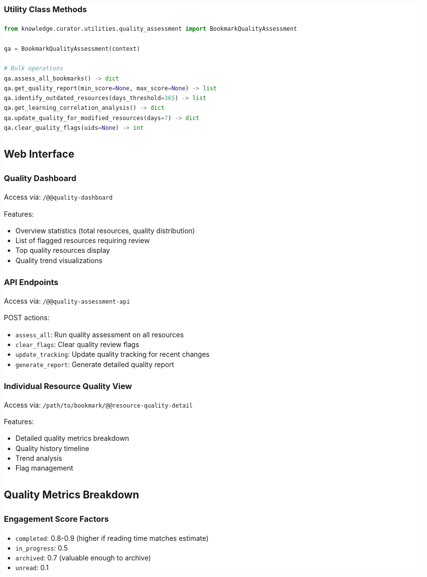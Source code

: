 ### Utility Class Methods

```python
from knowledge.curator.utilities.quality_assessment import BookmarkQualityAssessment

qa = BookmarkQualityAssessment(context)

# Bulk operations
qa.assess_all_bookmarks() -> dict
qa.get_quality_report(min_score=None, max_score=None) -> list
qa.identify_outdated_resources(days_threshold=365) -> list
qa.get_learning_correlation_analysis() -> dict
qa.update_quality_for_modified_resources(days=7) -> dict
qa.clear_quality_flags(uids=None) -> int
```

## Web Interface

### Quality Dashboard

Access via: `/@@quality-dashboard`

Features:
- Overview statistics (total resources, quality distribution)
- List of flagged resources requiring review
- Top quality resources display
- Quality trend visualizations

### API Endpoints

Access via: `/@@quality-assessment-api`

POST actions:
- `assess_all`: Run quality assessment on all resources
- `clear_flags`: Clear quality review flags
- `update_tracking`: Update quality tracking for recent changes
- `generate_report`: Generate detailed quality report

### Individual Resource Quality View

Access via: `/path/to/bookmark/@@resource-quality-detail`

Features:
- Detailed quality metrics breakdown
- Quality history timeline
- Trend analysis
- Flag management

## Quality Metrics Breakdown

### Engagement Score Factors
- `completed`: 0.8-0.9 (higher if reading time matches estimate)
- `in_progress`: 0.5
- `archived`: 0.7 (valuable enough to archive)
- `unread`: 0.1
